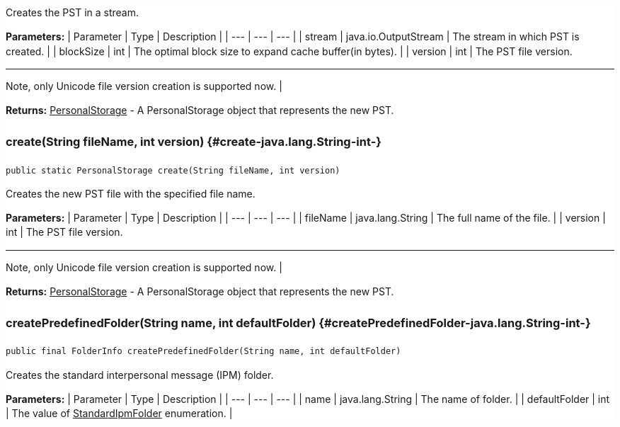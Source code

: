 
Creates the PST in a stream.

**Parameters:**
| Parameter | Type | Description |
| --- | --- | --- |
| stream | java.io.OutputStream | The stream in which PST is created. |
| blockSize | int | The optimal block size to expand cache buffer(in bytes). |
| version | int | The PST file version.

--------------------

Note, only Unicode file version creation is supported now. |

**Returns:**
[PersonalStorage](../../com.aspose.email/personalstorage) - A PersonalStorage object that represents the new PST.
### create(String fileName, int version) {#create-java.lang.String-int-}
```
public static PersonalStorage create(String fileName, int version)
```


Creates the new PST file with the specified file name.

**Parameters:**
| Parameter | Type | Description |
| --- | --- | --- |
| fileName | java.lang.String | The full name of the file. |
| version | int | The PST file version.

--------------------

Note, only Unicode file version creation is supported now. |

**Returns:**
[PersonalStorage](../../com.aspose.email/personalstorage) - A PersonalStorage object that represents the new PST.
### createPredefinedFolder(String name, int defaultFolder) {#createPredefinedFolder-java.lang.String-int-}
```
public final FolderInfo createPredefinedFolder(String name, int defaultFolder)
```


Creates the standard interpersonal message (IPM) folder.

**Parameters:**
| Parameter | Type | Description |
| --- | --- | --- |
| name | java.lang.String | The name of folder. |
| defaultFolder | int | The value of [StandardIpmFolder](../../com.aspose.email/standardipmfolder) enumeration. |

